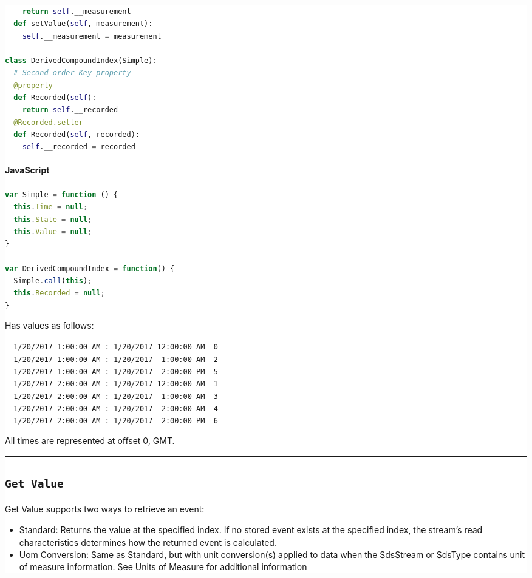 ```python
    return self.__measurement
  def setValue(self, measurement):
    self.__measurement = measurement

class DerivedCompoundIndex(Simple):
  # Second-order Key property
  @property
  def Recorded(self):
    return self.__recorded
  @Recorded.setter
  def Recorded(self, recorded):
    self.__recorded = recorded
```
#### JavaScript
```javascript
var Simple = function () {
  this.Time = null;
  this.State = null;
  this.Value = null;
}

var DerivedCompoundIndex = function() {
  Simple.call(this);
  this.Recorded = null;
}
```
Has values as follows:

      1/20/2017 1:00:00 AM : 1/20/2017 12:00:00 AM 	0
      1/20/2017 1:00:00 AM : 1/20/2017  1:00:00 AM 	2
      1/20/2017 1:00:00 AM : 1/20/2017  2:00:00 PM 	5
      1/20/2017 2:00:00 AM : 1/20/2017 12:00:00 AM 	1
      1/20/2017 2:00:00 AM : 1/20/2017  1:00:00 AM 	3
      1/20/2017 2:00:00 AM : 1/20/2017  2:00:00 AM 	4
      1/20/2017 2:00:00 AM : 1/20/2017  2:00:00 PM 	6

All times are represented at offset 0, GMT.

***********************

## ``Get Value``

Get Value supports two ways to retrieve an event:
* [Standard](#getvaluestandard): Returns the value at the specified index. If no stored event exists at the specified index, the stream’s read characteristics determines how the returned event is calculated.
* [Uom Conversion](#getvalueuomconversion): Same as Standard, but with unit conversion(s) applied to data when the SdsStream or SdsType contains unit of measure information. See  [Units of Measure](xref:unitsOfMeasure) for additional information 

<a name="getvaluestandard"></a>
